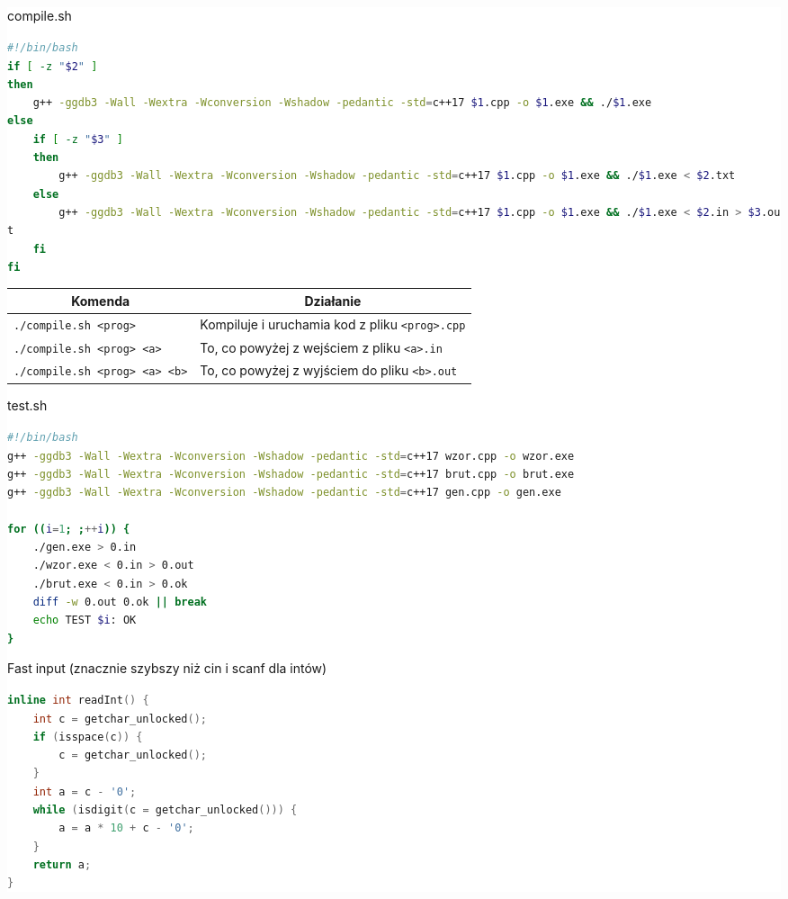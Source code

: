 compile.sh
```sh
#!/bin/bash
if [ -z "$2" ]
then
	g++ -ggdb3 -Wall -Wextra -Wconversion -Wshadow -pedantic -std=c++17 $1.cpp -o $1.exe && ./$1.exe
else
	if [ -z "$3" ]
	then
		g++ -ggdb3 -Wall -Wextra -Wconversion -Wshadow -pedantic -std=c++17 $1.cpp -o $1.exe && ./$1.exe < $2.txt
	else
		g++ -ggdb3 -Wall -Wextra -Wconversion -Wshadow -pedantic -std=c++17 $1.cpp -o $1.exe && ./$1.exe < $2.in > $3.out
	fi
fi
```
| Komenda                       | Działanie                                      |
| ----------------------------- | ---------------------------------------------- |
| `./compile.sh <prog>`         | Kompiluje i uruchamia kod z pliku `<prog>.cpp` |
| `./compile.sh <prog> <a>`     | To, co powyżej z wejściem z pliku `<a>.in`     |
| `./compile.sh <prog> <a> <b>` | To, co powyżej z wyjściem do pliku `<b>.out`  |

test.sh
```sh
#!/bin/bash
g++ -ggdb3 -Wall -Wextra -Wconversion -Wshadow -pedantic -std=c++17 wzor.cpp -o wzor.exe
g++ -ggdb3 -Wall -Wextra -Wconversion -Wshadow -pedantic -std=c++17 brut.cpp -o brut.exe
g++ -ggdb3 -Wall -Wextra -Wconversion -Wshadow -pedantic -std=c++17 gen.cpp -o gen.exe

for ((i=1; ;++i)) {
	./gen.exe > 0.in
	./wzor.exe < 0.in > 0.out
	./brut.exe < 0.in > 0.ok
	diff -w 0.out 0.ok || break
	echo TEST $i: OK
}
```

Fast input (znacznie szybszy niż cin i scanf dla intów)
```cpp
inline int readInt() {
    int c = getchar_unlocked();
    if (isspace(c)) {
        c = getchar_unlocked();
    }
    int a = c - '0';
    while (isdigit(c = getchar_unlocked())) {
        a = a * 10 + c - '0';
    }
    return a;
}
```